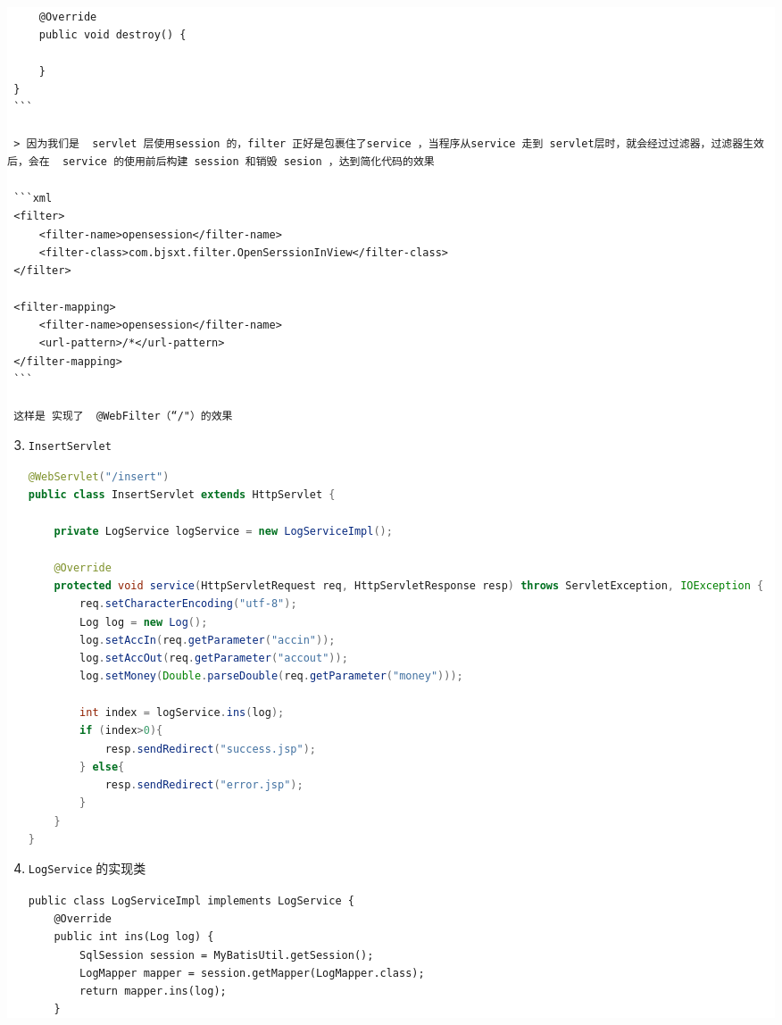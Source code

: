          @Override
         public void destroy() {
     
         }
     }
     ```

     > 因为我们是  servlet 层使用session 的，filter 正好是包裹住了service ，当程序从service 走到 servlet层时，就会经过过滤器，过滤器生效后，会在  service 的使用前后构建 session 和销毁 sesion ，达到简化代码的效果

     ```xml
     <filter>
         <filter-name>opensession</filter-name>
         <filter-class>com.bjsxt.filter.OpenSerssionInView</filter-class>
     </filter>
     
     <filter-mapping>
         <filter-name>opensession</filter-name>
         <url-pattern>/*</url-pattern>
     </filter-mapping>
     ```

     这样是 实现了  @WebFilter（“/"）的效果

3. `InsertServlet`  

     ```java
     @WebServlet("/insert")
     public class InsertServlet extends HttpServlet {
     
         private LogService logService = new LogServiceImpl();
     
         @Override
         protected void service(HttpServletRequest req, HttpServletResponse resp) throws ServletException, IOException {
             req.setCharacterEncoding("utf-8");
             Log log = new Log();
             log.setAccIn(req.getParameter("accin"));
             log.setAccOut(req.getParameter("accout"));
             log.setMoney(Double.parseDouble(req.getParameter("money")));
     
             int index = logService.ins(log);
             if (index>0){
                 resp.sendRedirect("success.jsp");
             } else{
                 resp.sendRedirect("error.jsp");
             }
         }
     }
     ```

4. `LogService` 的实现类

     ```jade
     public class LogServiceImpl implements LogService {
         @Override
         public int ins(Log log) {
             SqlSession session = MyBatisUtil.getSession();
             LogMapper mapper = session.getMapper(LogMapper.class);
             return mapper.ins(log);
         }
     ```

